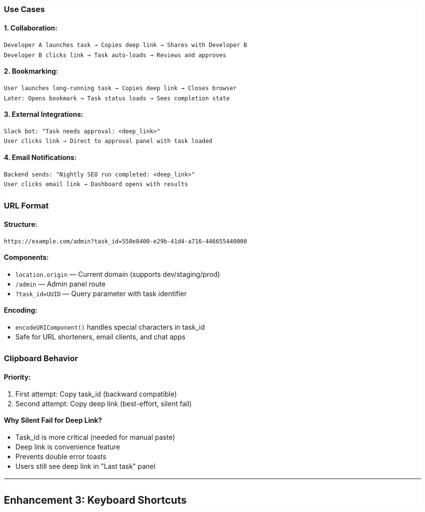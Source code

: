 ### Use Cases

**1. Collaboration:**
```
Developer A launches task → Copies deep link → Shares with Developer B
Developer B clicks link → Task auto-loads → Reviews and approves
```

**2. Bookmarking:**
```
User launches long-running task → Copies deep link → Closes browser
Later: Opens bookmark → Task status loads → Sees completion state
```

**3. External Integrations:**
```
Slack bot: "Task needs approval: <deep_link>"
User clicks link → Direct to approval panel with task loaded
```

**4. Email Notifications:**
```
Backend sends: "Nightly SEO run completed: <deep_link>"
User clicks email link → Dashboard opens with results
```

### URL Format

**Structure:**
```
https://example.com/admin?task_id=550e8400-e29b-41d4-a716-446655440000
```

**Components:**
- `location.origin` — Current domain (supports dev/staging/prod)
- `/admin` — Admin panel route
- `?task_id=UUID` — Query parameter with task identifier

**Encoding:**
- `encodeURIComponent()` handles special characters in task_id
- Safe for URL shorteners, email clients, and chat apps

### Clipboard Behavior

**Priority:**
1. First attempt: Copy task_id (backward compatible)
2. Second attempt: Copy deep link (best-effort, silent fail)

**Why Silent Fail for Deep Link?**
- Task_id is more critical (needed for manual paste)
- Deep link is convenience feature
- Prevents double error toasts
- Users still see deep link in "Last task" panel

---

## Enhancement 3: Keyboard Shortcuts

